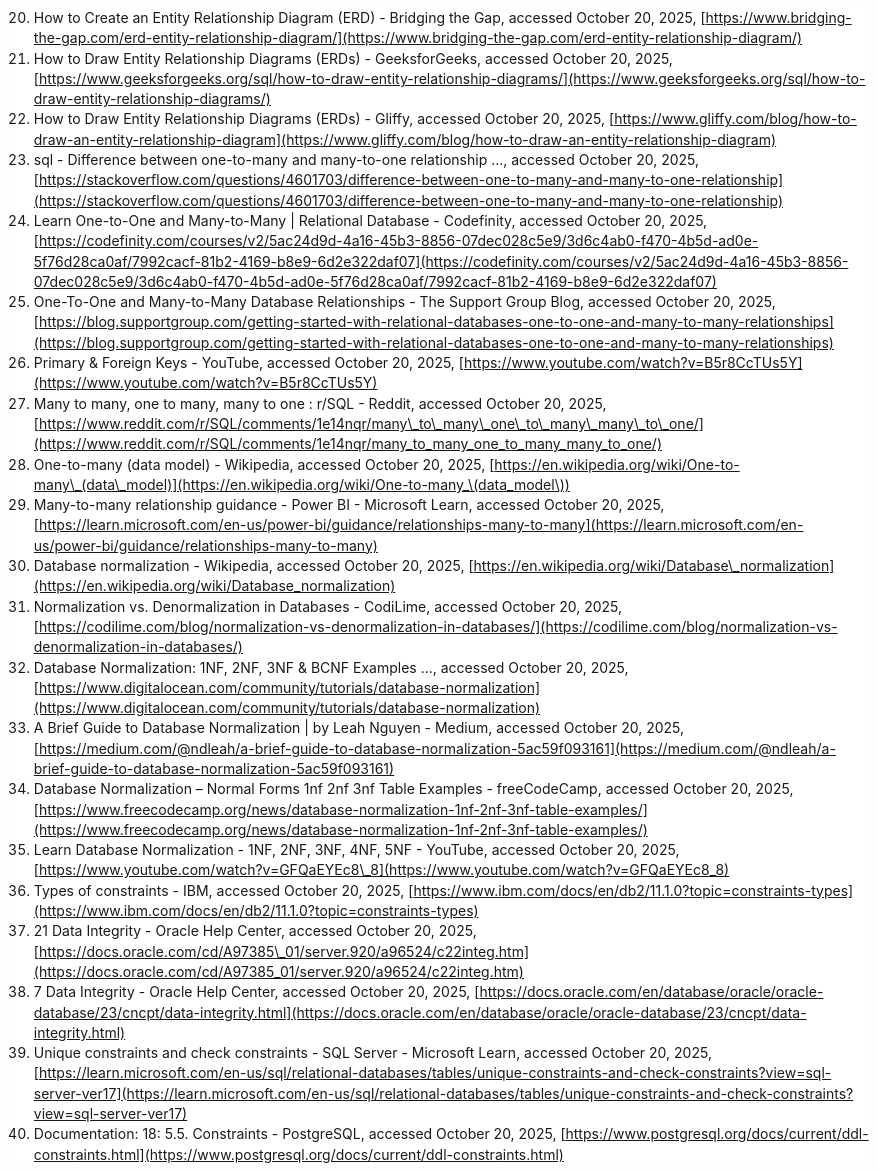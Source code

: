 20. How to Create an Entity Relationship Diagram (ERD) \- Bridging the Gap, accessed October 20, 2025, [https://www.bridging-the-gap.com/erd-entity-relationship-diagram/](https://www.bridging-the-gap.com/erd-entity-relationship-diagram/)  
21. How to Draw Entity Relationship Diagrams (ERDs) \- GeeksforGeeks, accessed October 20, 2025, [https://www.geeksforgeeks.org/sql/how-to-draw-entity-relationship-diagrams/](https://www.geeksforgeeks.org/sql/how-to-draw-entity-relationship-diagrams/)  
22. How to Draw Entity Relationship Diagrams (ERDs) \- Gliffy, accessed October 20, 2025, [https://www.gliffy.com/blog/how-to-draw-an-entity-relationship-diagram](https://www.gliffy.com/blog/how-to-draw-an-entity-relationship-diagram)  
23. sql \- Difference between one-to-many and many-to-one relationship ..., accessed October 20, 2025, [https://stackoverflow.com/questions/4601703/difference-between-one-to-many-and-many-to-one-relationship](https://stackoverflow.com/questions/4601703/difference-between-one-to-many-and-many-to-one-relationship)  
24. Learn One-to-One and Many-to-Many | Relational Database \- Codefinity, accessed October 20, 2025, [https://codefinity.com/courses/v2/5ac24d9d-4a16-45b3-8856-07dec028c5e9/3d6c4ab0-f470-4b5d-ad0e-5f76d28ca0af/7992cacf-81b2-4169-b8e9-6d2e322daf07](https://codefinity.com/courses/v2/5ac24d9d-4a16-45b3-8856-07dec028c5e9/3d6c4ab0-f470-4b5d-ad0e-5f76d28ca0af/7992cacf-81b2-4169-b8e9-6d2e322daf07)  
25. One-To-One and Many-to-Many Database Relationships \- The Support Group Blog, accessed October 20, 2025, [https://blog.supportgroup.com/getting-started-with-relational-databases-one-to-one-and-many-to-many-relationships](https://blog.supportgroup.com/getting-started-with-relational-databases-one-to-one-and-many-to-many-relationships)  
26. Primary & Foreign Keys \- YouTube, accessed October 20, 2025, [https://www.youtube.com/watch?v=B5r8CcTUs5Y](https://www.youtube.com/watch?v=B5r8CcTUs5Y)  
27. Many to many, one to many, many to one : r/SQL \- Reddit, accessed October 20, 2025, [https://www.reddit.com/r/SQL/comments/1e14nqr/many\_to\_many\_one\_to\_many\_many\_to\_one/](https://www.reddit.com/r/SQL/comments/1e14nqr/many_to_many_one_to_many_many_to_one/)  
28. One-to-many (data model) \- Wikipedia, accessed October 20, 2025, [https://en.wikipedia.org/wiki/One-to-many\_(data\_model)](https://en.wikipedia.org/wiki/One-to-many_\(data_model\))  
29. Many-to-many relationship guidance \- Power BI \- Microsoft Learn, accessed October 20, 2025, [https://learn.microsoft.com/en-us/power-bi/guidance/relationships-many-to-many](https://learn.microsoft.com/en-us/power-bi/guidance/relationships-many-to-many)  
30. Database normalization \- Wikipedia, accessed October 20, 2025, [https://en.wikipedia.org/wiki/Database\_normalization](https://en.wikipedia.org/wiki/Database_normalization)  
31. Normalization vs. Denormalization in Databases \- CodiLime, accessed October 20, 2025, [https://codilime.com/blog/normalization-vs-denormalization-in-databases/](https://codilime.com/blog/normalization-vs-denormalization-in-databases/)  
32. Database Normalization: 1NF, 2NF, 3NF & BCNF Examples ..., accessed October 20, 2025, [https://www.digitalocean.com/community/tutorials/database-normalization](https://www.digitalocean.com/community/tutorials/database-normalization)  
33. A Brief Guide to Database Normalization | by Leah Nguyen \- Medium, accessed October 20, 2025, [https://medium.com/@ndleah/a-brief-guide-to-database-normalization-5ac59f093161](https://medium.com/@ndleah/a-brief-guide-to-database-normalization-5ac59f093161)  
34. Database Normalization – Normal Forms 1nf 2nf 3nf Table Examples \- freeCodeCamp, accessed October 20, 2025, [https://www.freecodecamp.org/news/database-normalization-1nf-2nf-3nf-table-examples/](https://www.freecodecamp.org/news/database-normalization-1nf-2nf-3nf-table-examples/)  
35. Learn Database Normalization \- 1NF, 2NF, 3NF, 4NF, 5NF \- YouTube, accessed October 20, 2025, [https://www.youtube.com/watch?v=GFQaEYEc8\_8](https://www.youtube.com/watch?v=GFQaEYEc8_8)  
36. Types of constraints \- IBM, accessed October 20, 2025, [https://www.ibm.com/docs/en/db2/11.1.0?topic=constraints-types](https://www.ibm.com/docs/en/db2/11.1.0?topic=constraints-types)  
37. 21 Data Integrity \- Oracle Help Center, accessed October 20, 2025, [https://docs.oracle.com/cd/A97385\_01/server.920/a96524/c22integ.htm](https://docs.oracle.com/cd/A97385_01/server.920/a96524/c22integ.htm)  
38. 7 Data Integrity \- Oracle Help Center, accessed October 20, 2025, [https://docs.oracle.com/en/database/oracle/oracle-database/23/cncpt/data-integrity.html](https://docs.oracle.com/en/database/oracle/oracle-database/23/cncpt/data-integrity.html)  
39. Unique constraints and check constraints \- SQL Server \- Microsoft Learn, accessed October 20, 2025, [https://learn.microsoft.com/en-us/sql/relational-databases/tables/unique-constraints-and-check-constraints?view=sql-server-ver17](https://learn.microsoft.com/en-us/sql/relational-databases/tables/unique-constraints-and-check-constraints?view=sql-server-ver17)  
40. Documentation: 18: 5.5. Constraints \- PostgreSQL, accessed October 20, 2025, [https://www.postgresql.org/docs/current/ddl-constraints.html](https://www.postgresql.org/docs/current/ddl-constraints.html)  